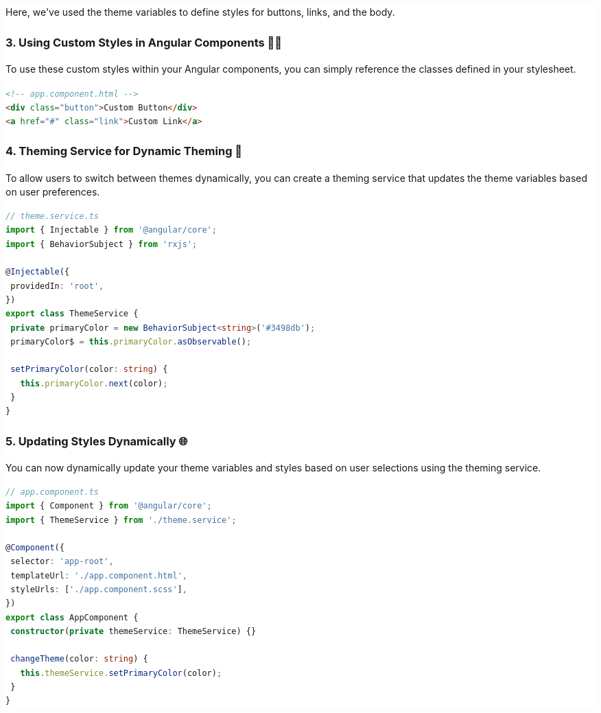 Here, we've used the theme variables to define styles for buttons, links, and the body.

### 3. Using Custom Styles in Angular Components 🧑‍💻

To use these custom styles within your Angular components, you can simply reference the classes defined in your stylesheet.
``` html
<!-- app.component.html -->
<div class="button">Custom Button</div>
<a href="#" class="link">Custom Link</a>
```

### 4. Theming Service for Dynamic Theming 🔄

To allow users to switch between themes dynamically, you can create a theming service that updates the theme variables based on user preferences.

 ```typescript
// theme.service.ts
import { Injectable } from '@angular/core';
import { BehaviorSubject } from 'rxjs';

@Injectable({
  providedIn: 'root',
})
export class ThemeService {
  private primaryColor = new BehaviorSubject<string>('#3498db');
  primaryColor$ = this.primaryColor.asObservable();

  setPrimaryColor(color: string) {
    this.primaryColor.next(color);
  }
}
```

### 5. Updating Styles Dynamically 🌐

You can now dynamically update your theme variables and styles based on user selections using the theming service.

 ```typescript
// app.component.ts
import { Component } from '@angular/core';
import { ThemeService } from './theme.service';

@Component({
  selector: 'app-root',
  templateUrl: './app.component.html',
  styleUrls: ['./app.component.scss'],
})
export class AppComponent {
  constructor(private themeService: ThemeService) {}

  changeTheme(color: string) {
    this.themeService.setPrimaryColor(color);
  }
}
```
